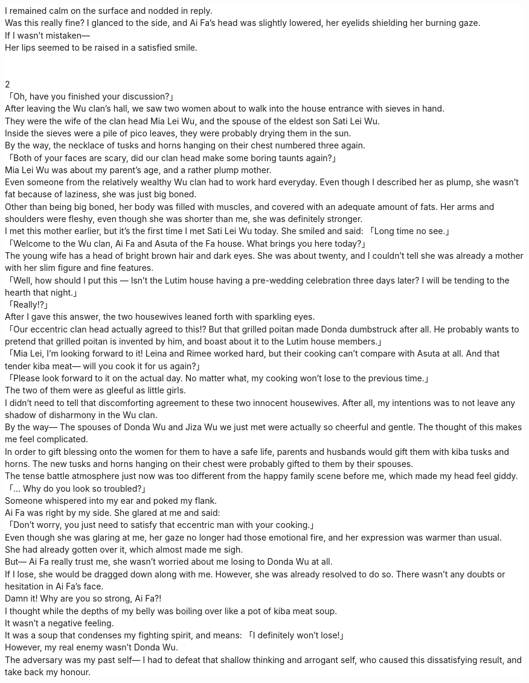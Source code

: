 I remained calm on the surface and nodded in reply.<br/>
Was this really fine? I glanced to the side, and Ai Fa’s head was slightly lowered, her eyelids shielding her burning gaze.<br/>
If I wasn’t mistaken—<br/>
Her lips seemed to be raised in a satisfied smile.<br/>
<br/>
<br/>
2<br/>
「Oh, have you finished your discussion?」<br/>
After leaving the Wu clan’s hall, we saw two women about to walk into the house entrance with sieves in hand.<br/>
They were the wife of the clan head Mia Lei Wu, and the spouse of the eldest son Sati Lei Wu.<br/>
Inside the sieves were a pile of pico leaves, they were probably drying them in the sun.<br/>
By the way, the necklace of tusks and horns hanging on their chest numbered three again.<br/>
「Both of your faces are scary, did our clan head make some boring taunts again?」<br/>
Mia Lei Wu was about my parent’s age, and a rather plump mother.<br/>
Even someone from the relatively wealthy Wu clan had to work hard everyday. Even though I described her as plump, she wasn’t fat because of laziness, she was just big boned.<br/>
Other than being big boned, her body was filled with muscles, and covered with an adequate amount of fats. Her arms and shoulders were fleshy, even though she was shorter than me, she was definitely stronger.<br/>
I met this mother earlier, but it’s the first time I met Sati Lei Wu today. She smiled and said: 「Long time no see.」<br/>
「Welcome to the Wu clan, Ai Fa and Asuta of the Fa house. What brings you here today?」<br/>
The young wife has a head of bright brown hair and dark eyes. She was about twenty, and I couldn’t tell she was already a mother with her slim figure and fine features.<br/>
「Well, how should I put this — Isn’t the Lutim house having a pre-wedding celebration three days later? I will be tending to the hearth that night.」<br/>
「Really!?」<br/>
After I gave this answer, the two housewives leaned forth with sparkling eyes.<br/>
「Our eccentric clan head actually agreed to this!? But that grilled poitan made Donda dumbstruck after all. He probably wants to pretend that grilled poitan is invented by him, and boast about it to the Lutim house members.」<br/>
「Mia Lei, I’m looking forward to it! Leina and Rimee worked hard, but their cooking can’t compare with Asuta at all. And that tender kiba meat— will you cook it for us again?」<br/>
「Please look forward to it on the actual day. No matter what, my cooking won’t lose to the previous time.」<br/>
The two of them were as gleeful as little girls.<br/>
I didn’t need to tell that discomforting agreement to these two innocent housewives. After all, my intentions was to not leave any shadow of disharmony in the Wu clan.<br/>
By the way— The spouses of Donda Wu and Jiza Wu we just met were actually so cheerful and gentle. The thought of this makes me feel complicated.<br/>
In order to gift blessing onto the women for them to have a safe life, parents and husbands would gift them with kiba tusks and horns. The new tusks and horns hanging on their chest were probably gifted to them by their spouses.<br/>
The tense battle atmosphere just now was too different from the happy family scene before me, which made my head feel giddy.<br/>
「… Why do you look so troubled?」<br/>
Someone whispered into my ear and poked my flank.<br/>
Ai Fa was right by my side. She glared at me and said:<br/>
「Don’t worry, you just need to satisfy that eccentric man with your cooking.」<br/>
Even though she was glaring at me, her gaze no longer had those emotional fire, and her expression was warmer than usual.<br/>
She had already gotten over it, which almost made me sigh.<br/>
But— Ai Fa really trust me, she wasn’t worried about me losing to Donda Wu at all.<br/>
If I lose, she would be dragged down along with me. However, she was already resolved to do so. There wasn’t any doubts or hesitation in Ai Fa’s face.<br/>
Damn it! Why are you so strong, Ai Fa?!<br/>
I thought while the depths of my belly was boiling over like a pot of kiba meat soup.<br/>
It wasn’t a negative feeling.<br/>
It was a soup that condenses my fighting spirit, and means: 「I definitely won’t lose!」<br/>
However, my real enemy wasn’t Donda Wu.<br/>
The adversary was my past self— I had to defeat that shallow thinking and arrogant self, who caused this dissatisfying result, and take back my honour.<br/>